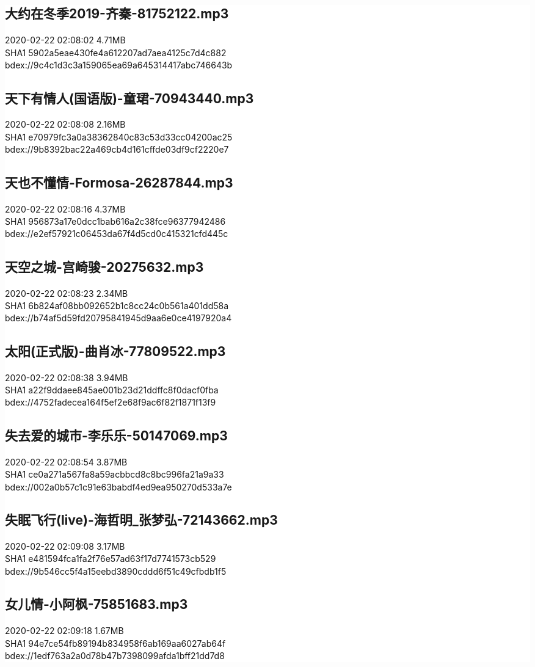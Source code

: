 
大约在冬季2019-齐秦-81752122.mp3  
---
2020-02-22 02:08:02  4.71MB  
SHA1  5902a5eae430fe4a612207ad7aea4125c7d4c882  
bdex://9c4c1d3c3a159065ea69a645314417abc746643b  


天下有情人(国语版)-童珺-70943440.mp3  
---
2020-02-22 02:08:08  2.16MB  
SHA1  e70979fc3a0a38362840c83c53d33cc04200ac25  
bdex://9b8392bac22a469cb4d161cffde03df9cf2220e7  


天也不懂情-Formosa-26287844.mp3  
---
2020-02-22 02:08:16  4.37MB  
SHA1  956873a17e0dcc1bab616a2c38fce96377942486  
bdex://e2ef57921c06453da67f4d5cd0c415321cfd445c  


天空之城-宫崎骏-20275632.mp3  
---
2020-02-22 02:08:23  2.34MB  
SHA1  6b824af08bb092652b1c8cc24c0b561a401dd58a  
bdex://b74af5d59fd20795841945d9aa6e0ce4197920a4  


太阳(正式版)-曲肖冰-77809522.mp3  
---
2020-02-22 02:08:38  3.94MB  
SHA1  a22f9ddaee845ae001b23d21ddffc8f0dacf0fba  
bdex://4752fadecea164f5ef2e68f9ac6f82f1871f13f9  


失去爱的城市-李乐乐-50147069.mp3  
---
2020-02-22 02:08:54  3.87MB  
SHA1  ce0a271a567fa8a59acbbcd8c8bc996fa21a9a33  
bdex://002a0b57c1c91e63babdf4ed9ea950270d533a7e  


失眠飞行(live)-海哲明_张梦弘-72143662.mp3  
---
2020-02-22 02:09:08  3.17MB  
SHA1  e481594fca1fa2f76e57ad63f17d7741573cb529  
bdex://9b546cc5f4a15eebd3890cddd6f51c49cfbdb1f5  


女儿情-小阿枫-75851683.mp3  
---
2020-02-22 02:09:18  1.67MB  
SHA1  94e7ce54fb89194b834958f6ab169aa6027ab64f  
bdex://1edf763a2a0d78b47b7398099afda1bff21dd7d8  


